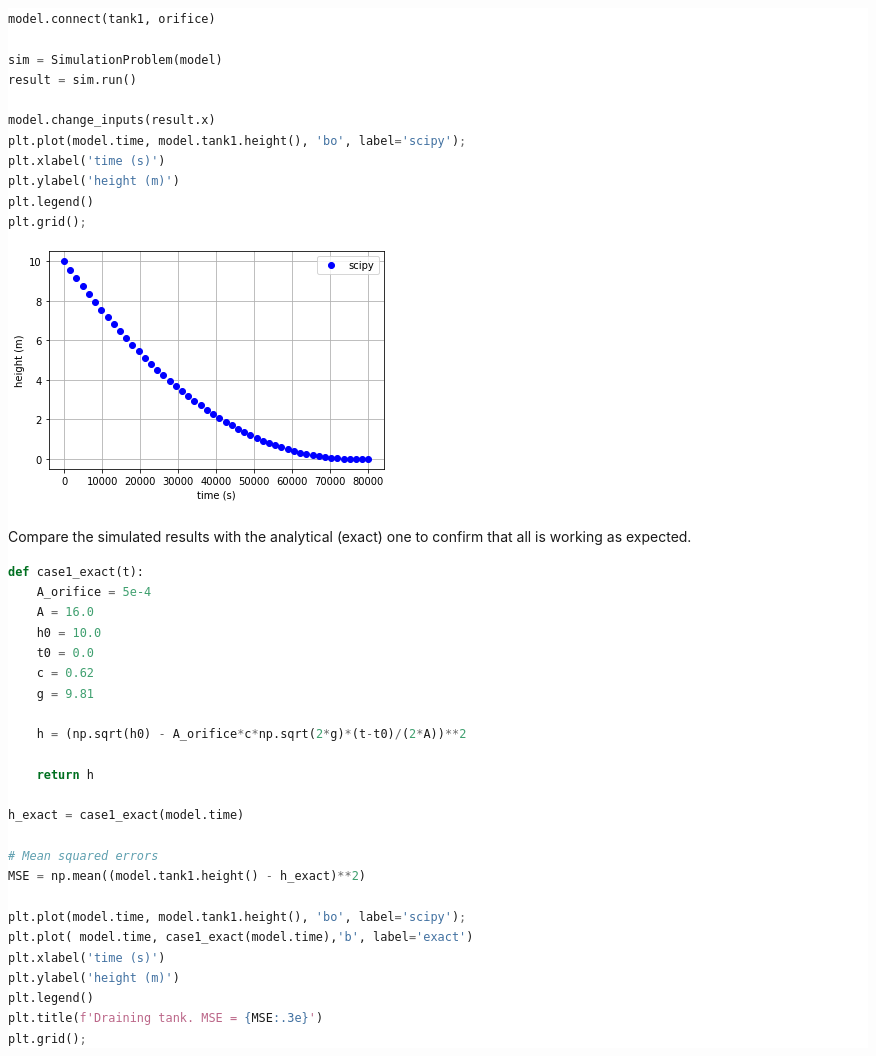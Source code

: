 ```python
model.connect(tank1, orifice)

sim = SimulationProblem(model)
result = sim.run()

model.change_inputs(result.x)
plt.plot(model.time, model.tank1.height(), 'bo', label='scipy');
plt.xlabel('time (s)')
plt.ylabel('height (m)')
plt.legend()
plt.grid();
```



![png](output_21_0.png)



Compare the simulated results with the analytical (exact) one to confirm that all is working as expected.


```python
def case1_exact(t):
    A_orifice = 5e-4
    A = 16.0
    h0 = 10.0
    t0 = 0.0
    c = 0.62
    g = 9.81

    h = (np.sqrt(h0) - A_orifice*c*np.sqrt(2*g)*(t-t0)/(2*A))**2

    return h

h_exact = case1_exact(model.time)

# Mean squared errors
MSE = np.mean((model.tank1.height() - h_exact)**2)

plt.plot(model.time, model.tank1.height(), 'bo', label='scipy');
plt.plot( model.time, case1_exact(model.time),'b', label='exact')
plt.xlabel('time (s)')
plt.ylabel('height (m)')
plt.legend()
plt.title(f'Draining tank. MSE = {MSE:.3e}')
plt.grid();
```
